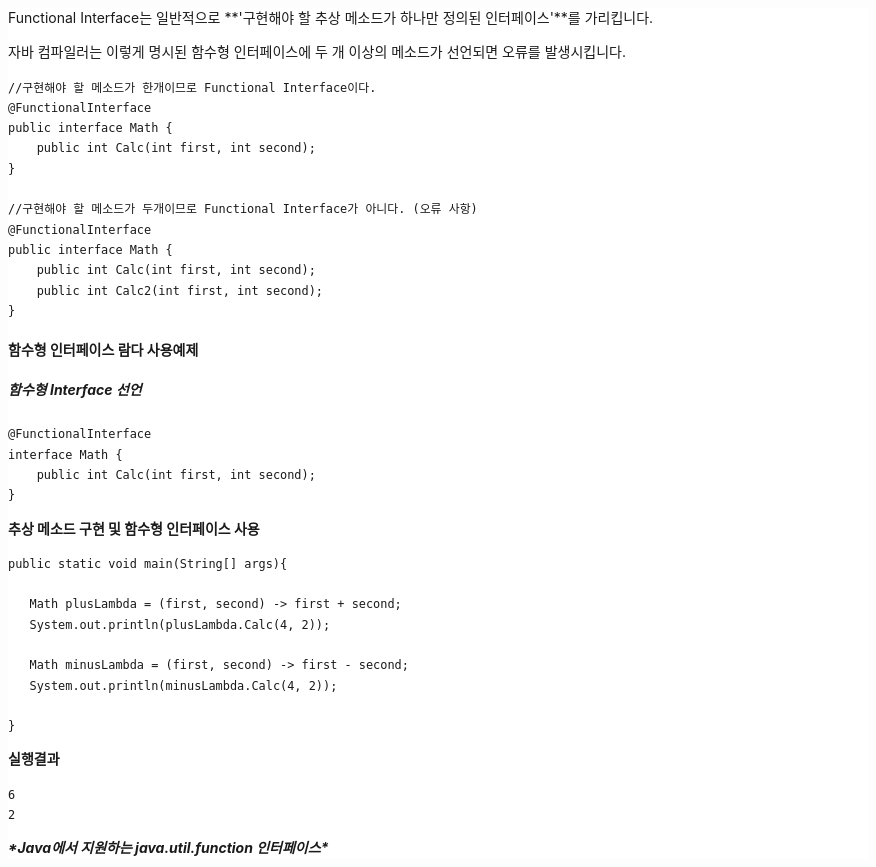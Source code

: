 Functional Interface는 일반적으로 **'구현해야 할 추상 메소드가 하나만 정의된 인터페이스'**를 가리킵니다.

자바 컴파일러는 이렇게 명시된 함수형 인터페이스에 두 개 이상의 메소드가 선언되면 오류를 발생시킵니다.

```
//구현해야 할 메소드가 한개이므로 Functional Interface이다.
@FunctionalInterface
public interface Math {
    public int Calc(int first, int second);
}

//구현해야 할 메소드가 두개이므로 Functional Interface가 아니다. (오류 사항)
@FunctionalInterface
public interface Math {
    public int Calc(int first, int second);
    public int Calc2(int first, int second);
}
```

#### **함수형 인터페이스 람다 사용예제**

##### **함수형 Interface 선언**

```
@FunctionalInterface
interface Math {
    public int Calc(int first, int second);
}
```



**추상 메소드 구현 및 함수형 인터페이스 사용**

```
public static void main(String[] args){

   Math plusLambda = (first, second) -> first + second;
   System.out.println(plusLambda.Calc(4, 2));

   Math minusLambda = (first, second) -> first - second;
   System.out.println(minusLambda.Calc(4, 2));

}
```



**실행결과**

```
6
2
```





***\*Java에서 지원하는 java.util.function 인터페이스\**** 
